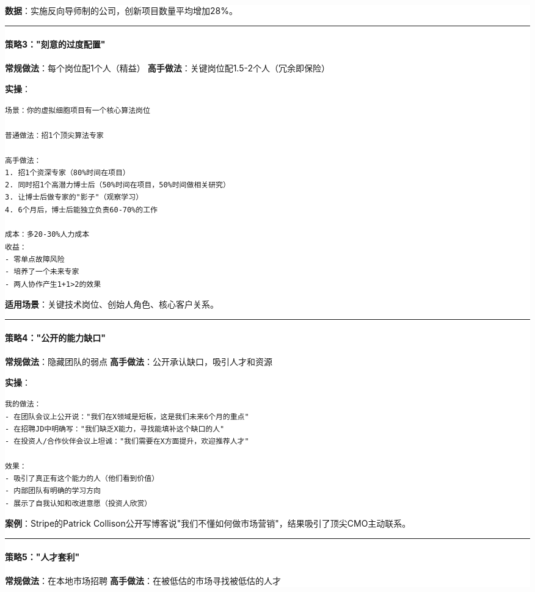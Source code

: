 **数据**：实施反向导师制的公司，创新项目数量平均增加28%。

---

#### **策略3："刻意的过度配置"**
**常规做法**：每个岗位配1个人（精益）
**高手做法**：关键岗位配1.5-2个人（冗余即保险）

**实操**：
```
场景：你的虚拟细胞项目有一个核心算法岗位

普通做法：招1个顶尖算法专家

高手做法：
1. 招1个资深专家（80%时间在项目）
2. 同时招1个高潜力博士后（50%时间在项目，50%时间做相关研究）
3. 让博士后做专家的"影子"（观察学习）
4. 6个月后，博士后能独立负责60-70%的工作

成本：多20-30%人力成本
收益：
- 零单点故障风险
- 培养了一个未来专家
- 两人协作产生1+1>2的效果
```

**适用场景**：关键技术岗位、创始人角色、核心客户关系。

---

#### **策略4："公开的能力缺口"**
**常规做法**：隐藏团队的弱点
**高手做法**：公开承认缺口，吸引人才和资源

**实操**：
```
我的做法：
- 在团队会议上公开说："我们在X领域是短板，这是我们未来6个月的重点"
- 在招聘JD中明确写："我们缺乏X能力，寻找能填补这个缺口的人"
- 在投资人/合作伙伴会议上坦诚："我们需要在X方面提升，欢迎推荐人才"

效果：
- 吸引了真正有这个能力的人（他们看到价值）
- 内部团队有明确的学习方向
- 展示了自我认知和改进意愿（投资人欣赏）
```

**案例**：Stripe的Patrick Collison公开写博客说"我们不懂如何做市场营销"，结果吸引了顶尖CMO主动联系。

---

#### **策略5："人才套利"**
**常规做法**：在本地市场招聘
**高手做法**：在被低估的市场寻找被低估的人才
